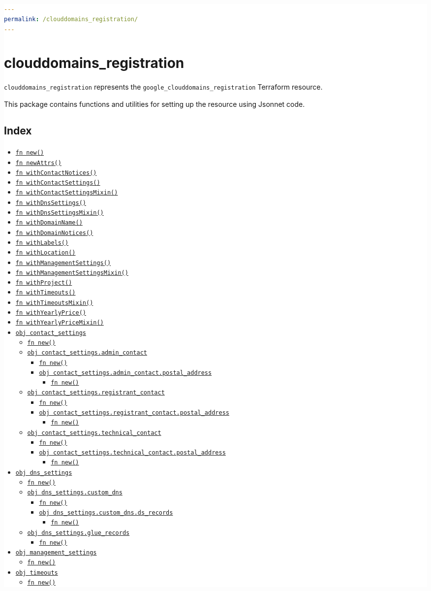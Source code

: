 ```yaml
---
permalink: /clouddomains_registration/
---
```


# clouddomains_registration

`clouddomains_registration` represents the `google_clouddomains_registration` Terraform resource.



This package contains functions and utilities for setting up the resource using Jsonnet code.


## Index

* [`fn new()`](#fn-new)
* [`fn newAttrs()`](#fn-newattrs)
* [`fn withContactNotices()`](#fn-withcontactnotices)
* [`fn withContactSettings()`](#fn-withcontactsettings)
* [`fn withContactSettingsMixin()`](#fn-withcontactsettingsmixin)
* [`fn withDnsSettings()`](#fn-withdnssettings)
* [`fn withDnsSettingsMixin()`](#fn-withdnssettingsmixin)
* [`fn withDomainName()`](#fn-withdomainname)
* [`fn withDomainNotices()`](#fn-withdomainnotices)
* [`fn withLabels()`](#fn-withlabels)
* [`fn withLocation()`](#fn-withlocation)
* [`fn withManagementSettings()`](#fn-withmanagementsettings)
* [`fn withManagementSettingsMixin()`](#fn-withmanagementsettingsmixin)
* [`fn withProject()`](#fn-withproject)
* [`fn withTimeouts()`](#fn-withtimeouts)
* [`fn withTimeoutsMixin()`](#fn-withtimeoutsmixin)
* [`fn withYearlyPrice()`](#fn-withyearlyprice)
* [`fn withYearlyPriceMixin()`](#fn-withyearlypricemixin)
* [`obj contact_settings`](#obj-contact_settings)
  * [`fn new()`](#fn-contact_settingsnew)
  * [`obj contact_settings.admin_contact`](#obj-contact_settingsadmin_contact)
    * [`fn new()`](#fn-contact_settingsadmin_contactnew)
    * [`obj contact_settings.admin_contact.postal_address`](#obj-contact_settingsadmin_contactpostal_address)
      * [`fn new()`](#fn-contact_settingsadmin_contactpostal_addressnew)
  * [`obj contact_settings.registrant_contact`](#obj-contact_settingsregistrant_contact)
    * [`fn new()`](#fn-contact_settingsregistrant_contactnew)
    * [`obj contact_settings.registrant_contact.postal_address`](#obj-contact_settingsregistrant_contactpostal_address)
      * [`fn new()`](#fn-contact_settingsregistrant_contactpostal_addressnew)
  * [`obj contact_settings.technical_contact`](#obj-contact_settingstechnical_contact)
    * [`fn new()`](#fn-contact_settingstechnical_contactnew)
    * [`obj contact_settings.technical_contact.postal_address`](#obj-contact_settingstechnical_contactpostal_address)
      * [`fn new()`](#fn-contact_settingstechnical_contactpostal_addressnew)
* [`obj dns_settings`](#obj-dns_settings)
  * [`fn new()`](#fn-dns_settingsnew)
  * [`obj dns_settings.custom_dns`](#obj-dns_settingscustom_dns)
    * [`fn new()`](#fn-dns_settingscustom_dnsnew)
    * [`obj dns_settings.custom_dns.ds_records`](#obj-dns_settingscustom_dnsds_records)
      * [`fn new()`](#fn-dns_settingscustom_dnsds_recordsnew)
  * [`obj dns_settings.glue_records`](#obj-dns_settingsglue_records)
    * [`fn new()`](#fn-dns_settingsglue_recordsnew)
* [`obj management_settings`](#obj-management_settings)
  * [`fn new()`](#fn-management_settingsnew)
* [`obj timeouts`](#obj-timeouts)
  * [`fn new()`](#fn-timeoutsnew)